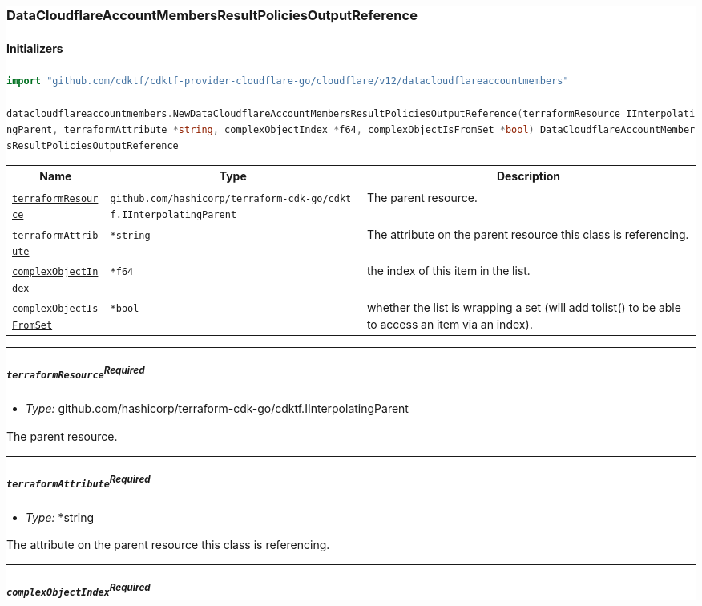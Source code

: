 

### DataCloudflareAccountMembersResultPoliciesOutputReference <a name="DataCloudflareAccountMembersResultPoliciesOutputReference" id="@cdktf/provider-cloudflare.dataCloudflareAccountMembers.DataCloudflareAccountMembersResultPoliciesOutputReference"></a>

#### Initializers <a name="Initializers" id="@cdktf/provider-cloudflare.dataCloudflareAccountMembers.DataCloudflareAccountMembersResultPoliciesOutputReference.Initializer"></a>

```go
import "github.com/cdktf/cdktf-provider-cloudflare-go/cloudflare/v12/datacloudflareaccountmembers"

datacloudflareaccountmembers.NewDataCloudflareAccountMembersResultPoliciesOutputReference(terraformResource IInterpolatingParent, terraformAttribute *string, complexObjectIndex *f64, complexObjectIsFromSet *bool) DataCloudflareAccountMembersResultPoliciesOutputReference
```

| **Name** | **Type** | **Description** |
| --- | --- | --- |
| <code><a href="#@cdktf/provider-cloudflare.dataCloudflareAccountMembers.DataCloudflareAccountMembersResultPoliciesOutputReference.Initializer.parameter.terraformResource">terraformResource</a></code> | <code>github.com/hashicorp/terraform-cdk-go/cdktf.IInterpolatingParent</code> | The parent resource. |
| <code><a href="#@cdktf/provider-cloudflare.dataCloudflareAccountMembers.DataCloudflareAccountMembersResultPoliciesOutputReference.Initializer.parameter.terraformAttribute">terraformAttribute</a></code> | <code>*string</code> | The attribute on the parent resource this class is referencing. |
| <code><a href="#@cdktf/provider-cloudflare.dataCloudflareAccountMembers.DataCloudflareAccountMembersResultPoliciesOutputReference.Initializer.parameter.complexObjectIndex">complexObjectIndex</a></code> | <code>*f64</code> | the index of this item in the list. |
| <code><a href="#@cdktf/provider-cloudflare.dataCloudflareAccountMembers.DataCloudflareAccountMembersResultPoliciesOutputReference.Initializer.parameter.complexObjectIsFromSet">complexObjectIsFromSet</a></code> | <code>*bool</code> | whether the list is wrapping a set (will add tolist() to be able to access an item via an index). |

---

##### `terraformResource`<sup>Required</sup> <a name="terraformResource" id="@cdktf/provider-cloudflare.dataCloudflareAccountMembers.DataCloudflareAccountMembersResultPoliciesOutputReference.Initializer.parameter.terraformResource"></a>

- *Type:* github.com/hashicorp/terraform-cdk-go/cdktf.IInterpolatingParent

The parent resource.

---

##### `terraformAttribute`<sup>Required</sup> <a name="terraformAttribute" id="@cdktf/provider-cloudflare.dataCloudflareAccountMembers.DataCloudflareAccountMembersResultPoliciesOutputReference.Initializer.parameter.terraformAttribute"></a>

- *Type:* *string

The attribute on the parent resource this class is referencing.

---

##### `complexObjectIndex`<sup>Required</sup> <a name="complexObjectIndex" id="@cdktf/provider-cloudflare.dataCloudflareAccountMembers.DataCloudflareAccountMembersResultPoliciesOutputReference.Initializer.parameter.complexObjectIndex"></a>
